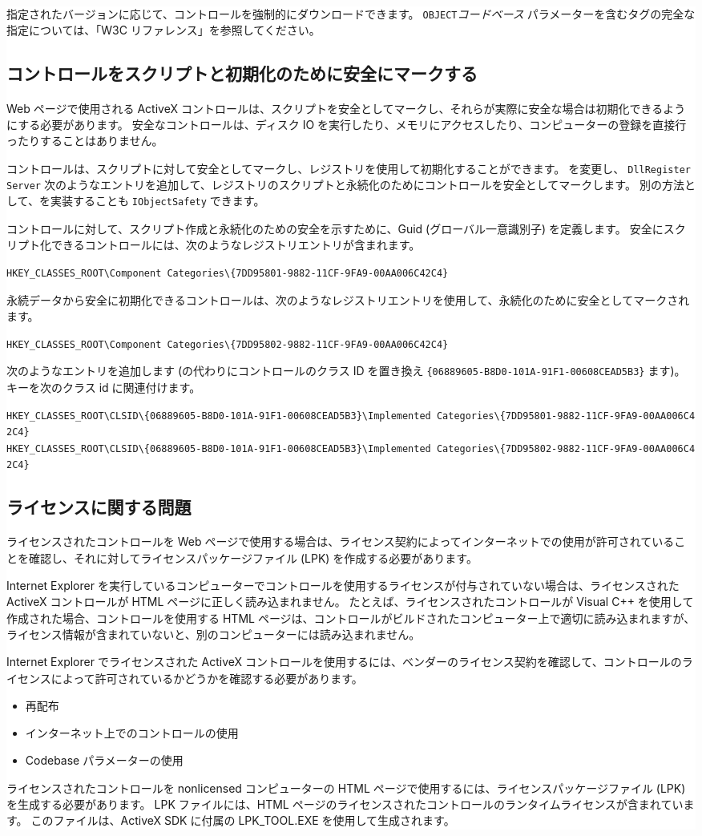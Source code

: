 指定されたバージョンに応じて、コントロールを強制的にダウンロードできます。 `OBJECT`*コードベース* パラメーターを含むタグの完全な指定については、「W3C リファレンス」を参照してください。

## <a name="marking-a-control-safe-for-scripting-and-initializing"></a><a name="_core_marking_a_control_safe_for_scripting_and_initializing"></a> コントロールをスクリプトと初期化のために安全にマークする

Web ページで使用される ActiveX コントロールは、スクリプトを安全としてマークし、それらが実際に安全な場合は初期化できるようにする必要があります。 安全なコントロールは、ディスク IO を実行したり、メモリにアクセスしたり、コンピューターの登録を直接行ったりすることはありません。

コントロールは、スクリプトに対して安全としてマークし、レジストリを使用して初期化することができます。 を変更し、 `DllRegisterServer` 次のようなエントリを追加して、レジストリのスクリプトと永続化のためにコントロールを安全としてマークします。 別の方法として、を実装することも `IObjectSafety` できます。

コントロールに対して、スクリプト作成と永続化のための安全を示すために、Guid (グローバル一意識別子) を定義します。 安全にスクリプト化できるコントロールには、次のようなレジストリエントリが含まれます。

```
HKEY_CLASSES_ROOT\Component Categories\{7DD95801-9882-11CF-9FA9-00AA006C42C4}
```

永続データから安全に初期化できるコントロールは、次のようなレジストリエントリを使用して、永続化のために安全としてマークされます。

```
HKEY_CLASSES_ROOT\Component Categories\{7DD95802-9882-11CF-9FA9-00AA006C42C4}
```

次のようなエントリを追加します (の代わりにコントロールのクラス ID を置き換え `{06889605-B8D0-101A-91F1-00608CEAD5B3}` ます)。キーを次のクラス id に関連付けます。

```
HKEY_CLASSES_ROOT\CLSID\{06889605-B8D0-101A-91F1-00608CEAD5B3}\Implemented Categories\{7DD95801-9882-11CF-9FA9-00AA006C42C4}
HKEY_CLASSES_ROOT\CLSID\{06889605-B8D0-101A-91F1-00608CEAD5B3}\Implemented Categories\{7DD95802-9882-11CF-9FA9-00AA006C42C4}
```

## <a name="licensing-issues"></a><a name="_core_licensing_issues"></a> ライセンスに関する問題

ライセンスされたコントロールを Web ページで使用する場合は、ライセンス契約によってインターネットでの使用が許可されていることを確認し、それに対してライセンスパッケージファイル (LPK) を作成する必要があります。

Internet Explorer を実行しているコンピューターでコントロールを使用するライセンスが付与されていない場合は、ライセンスされた ActiveX コントロールが HTML ページに正しく読み込まれません。 たとえば、ライセンスされたコントロールが Visual C++ を使用して作成された場合、コントロールを使用する HTML ページは、コントロールがビルドされたコンピューター上で適切に読み込まれますが、ライセンス情報が含まれていないと、別のコンピューターには読み込まれません。

Internet Explorer でライセンスされた ActiveX コントロールを使用するには、ベンダーのライセンス契約を確認して、コントロールのライセンスによって許可されているかどうかを確認する必要があります。

- 再配布

- インターネット上でのコントロールの使用

- Codebase パラメーターの使用

ライセンスされたコントロールを nonlicensed コンピューターの HTML ページで使用するには、ライセンスパッケージファイル (LPK) を生成する必要があります。 LPK ファイルには、HTML ページのライセンスされたコントロールのランタイムライセンスが含まれています。 このファイルは、ActiveX SDK に付属の LPK_TOOL.EXE を使用して生成されます。
